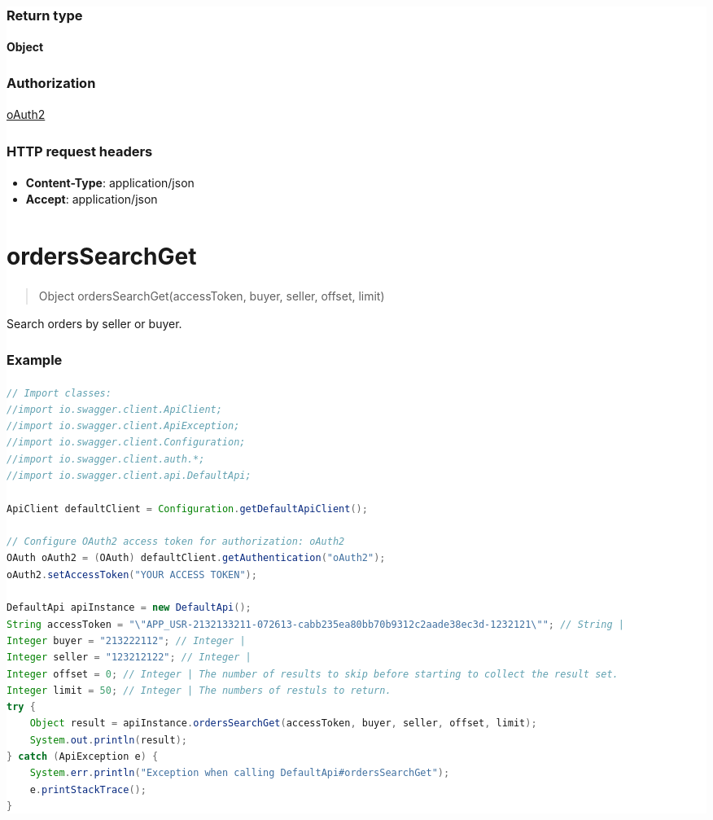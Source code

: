 ### Return type

**Object**

### Authorization

[oAuth2](../README.md#oAuth2)

### HTTP request headers

 - **Content-Type**: application/json
 - **Accept**: application/json

<a name="ordersSearchGet"></a>
# **ordersSearchGet**
> Object ordersSearchGet(accessToken, buyer, seller, offset, limit)

Search orders by seller or buyer.

### Example
```java
// Import classes:
//import io.swagger.client.ApiClient;
//import io.swagger.client.ApiException;
//import io.swagger.client.Configuration;
//import io.swagger.client.auth.*;
//import io.swagger.client.api.DefaultApi;

ApiClient defaultClient = Configuration.getDefaultApiClient();

// Configure OAuth2 access token for authorization: oAuth2
OAuth oAuth2 = (OAuth) defaultClient.getAuthentication("oAuth2");
oAuth2.setAccessToken("YOUR ACCESS TOKEN");

DefaultApi apiInstance = new DefaultApi();
String accessToken = "\"APP_USR-2132133211-072613-cabb235ea80bb70b9312c2aade38ec3d-1232121\""; // String | 
Integer buyer = "213222112"; // Integer | 
Integer seller = "123212122"; // Integer | 
Integer offset = 0; // Integer | The number of results to skip before starting to collect the result set.
Integer limit = 50; // Integer | The numbers of restuls to return.
try {
    Object result = apiInstance.ordersSearchGet(accessToken, buyer, seller, offset, limit);
    System.out.println(result);
} catch (ApiException e) {
    System.err.println("Exception when calling DefaultApi#ordersSearchGet");
    e.printStackTrace();
}
```
